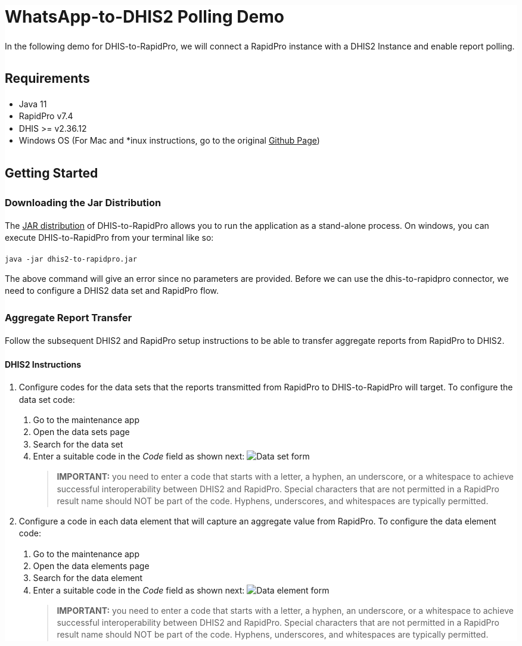 # WhatsApp-to-DHIS2 Polling Demo
In the following demo for DHIS-to-RapidPro, we will connect a RapidPro instance with a DHIS2 Instance and enable report polling.

## Requirements

* Java 11
* RapidPro v7.4
* DHIS >= v2.36.12
* Windows OS (For Mac and *inux instructions, go to the original [Github Page](https://github.com/dhis2/integration-dhis-rapidpro))

## Getting Started

### Downloading the Jar Distribution

The [JAR distribution](https://github.com/dhis2/integration-dhis-rapidpro/releases) of DHIS-to-RapidPro allows you to run the application as a stand-alone process. On windows, you can execute DHIS-to-RapidPro from your terminal like so:
```shell
java -jar dhis2-to-rapidpro.jar
```

The above command will give an error since no parameters are provided. Before we can use the dhis-to-rapidpro connector, we need to configure a DHIS2 data set and RapidPro flow. 

### Aggregate Report Transfer

Follow the subsequent DHIS2 and RapidPro setup instructions to be able to transfer aggregate reports from RapidPro to DHIS2.

#### DHIS2 Instructions

1. Configure codes for the data sets that the reports transmitted from RapidPro to DHIS-to-RapidPro will target. To configure the data set code:
    1. Go to the maintenance app
    2. Open the data sets page
    3. Search for the data set
    4. Enter a suitable code in the _Code_ field as shown next:
       ![Data set form](static/images/dhis2-data-set.png)
       >**IMPORTANT:** you need to enter a code that starts with a letter, a hyphen, an underscore, or a whitespace to achieve successful interoperability between DHIS2 and RapidPro. Special characters that are not permitted in a RapidPro result name should NOT be part of the code. Hyphens, underscores, and whitespaces are typically permitted.

2. Configure a code in each data element that will capture an aggregate value from RapidPro. To configure the data element code:
   1. Go to the maintenance app
   2. Open the data elements page
   3. Search for the data element
   4. Enter a suitable code in the _Code_ field as shown next:
      ![Data element form](static/images/dhis2-data-element.png)
      >**IMPORTANT:** you need to enter a code that starts with a letter, a hyphen, an underscore, or a whitespace to achieve successful interoperability between DHIS2 and RapidPro. Special characters that are not permitted in a RapidPro result name should NOT be part of the code. Hyphens, underscores, and whitespaces are typically permitted.
